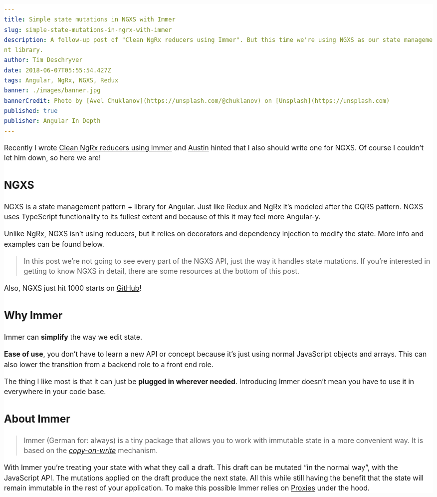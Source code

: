 ```yaml
---
title: Simple state mutations in NGXS with Immer
slug: simple-state-mutations-in-ngrx-with-immer
description: A follow-up post of "Clean NgRx reducers using Immer". But this time we're using NGXS as our state management library.
author: Tim Deschryver
date: 2018-06-07T05:55:54.427Z
tags: Angular, NgRx, NGXS, Redux
banner: ./images/banner.jpg
bannerCredit: Photo by [Avel Chuklanov](https://unsplash.com/@chuklanov) on [Unsplash](https://unsplash.com)
published: true
publisher: Angular In Depth
---
```


Recently I wrote [Clean NgRx reducers using Immer](./blog/clean-ngrx-reducers-using-immer) and [Austin](https://twitter.com/amcdnl) hinted that I also should write one for NGXS. Of course I couldn’t let him down, so here we are!

## NGXS

NGXS is a state management pattern + library for Angular. Just like Redux and NgRx it’s modeled after the CQRS pattern. NGXS uses TypeScript functionality to its fullest extent and because of this it may feel more Angular-y.

Unlike NgRx, NGXS isn’t using reducers, but it relies on decorators and dependency injection to modify the state. More info and examples can be found below.

> In this post we’re not going to see every part of the NGXS API, just the way it handles state mutations. If you’re interested in getting to know NGXS in detail, there are some resources at the bottom of this post.

Also, NGXS just hit 1000 starts on [GitHub](https://github.com/ngxs/store)!

## Why Immer

Immer can **simplify** the way we edit state.

**Ease of use**, you don’t have to learn a new API or concept because it’s just using normal JavaScript objects and arrays. This can also lower the transition from a backend role to a front end role.

The thing I like most is that it can just be **plugged in wherever needed**. Introducing Immer doesn’t mean you have to use it in everywhere in your code base.

## About Immer

> Immer (German for: always) is a tiny package that allows you to work with immutable state in a more convenient way. It is based on the [_copy-on-write_](https://en.wikipedia.org/wiki/Copy-on-write) mechanism.

With Immer you’re treating your state with what they call a draft. This draft can be mutated “in the normal way”, with the JavaScript API. The mutations applied on the draft produce the next state. All this while still having the benefit that the state will remain immutable in the rest of your application. To make this possible Immer relies on [Proxies](https://developer.mozilla.org/en-US/docs/Web/JavaScript/Reference/Global_Objects/Proxy) under the hood.
